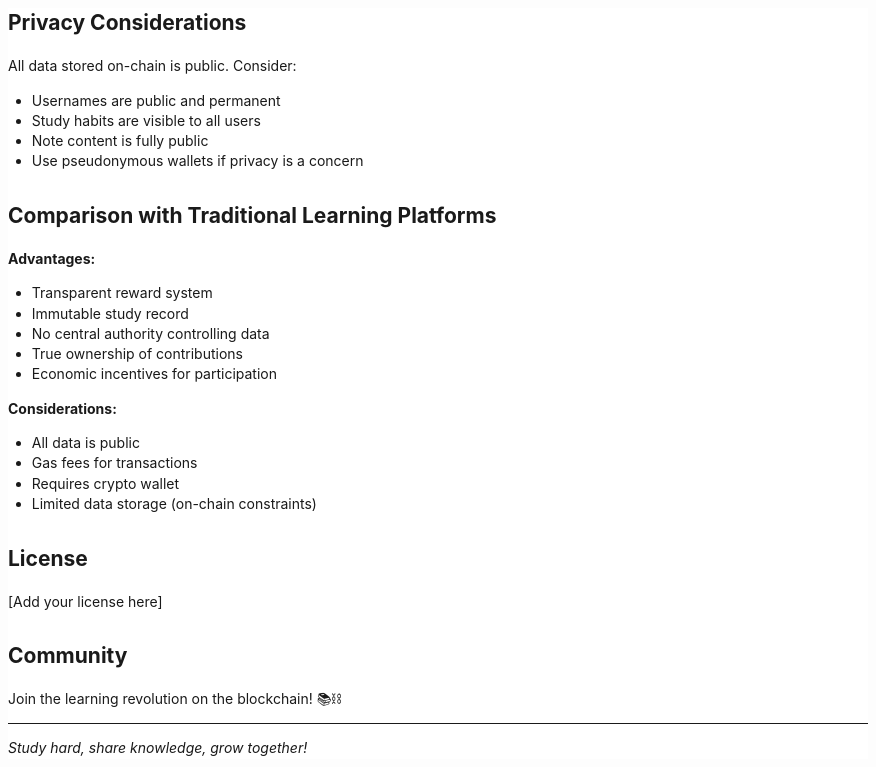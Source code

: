 ## Privacy Considerations

All data stored on-chain is public. Consider:
- Usernames are public and permanent
- Study habits are visible to all users
- Note content is fully public
- Use pseudonymous wallets if privacy is a concern

## Comparison with Traditional Learning Platforms

**Advantages:**
- Transparent reward system
- Immutable study record
- No central authority controlling data
- True ownership of contributions
- Economic incentives for participation

**Considerations:**
- All data is public
- Gas fees for transactions
- Requires crypto wallet
- Limited data storage (on-chain constraints)

## License

[Add your license here]

## Community

Join the learning revolution on the blockchain! 📚⛓️

---

*Study hard, share knowledge, grow together!*
